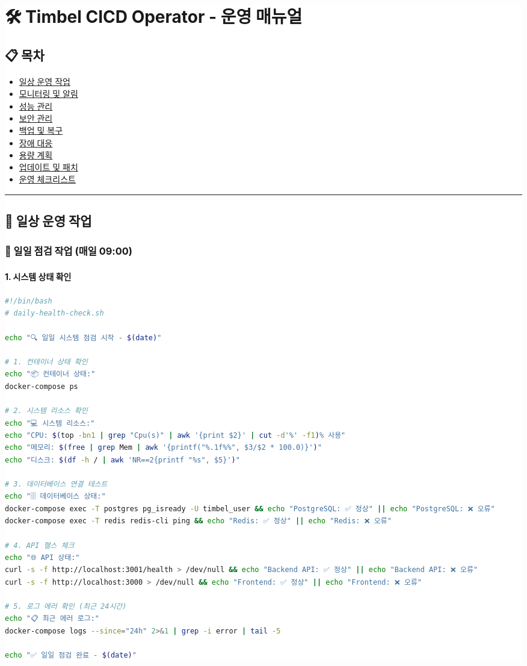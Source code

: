 # 🛠️ Timbel CICD Operator - 운영 매뉴얼

## 📋 목차
- [일상 운영 작업](#일상-운영-작업)
- [모니터링 및 알림](#모니터링-및-알림)
- [성능 관리](#성능-관리)
- [보안 관리](#보안-관리)
- [백업 및 복구](#백업-및-복구)
- [장애 대응](#장애-대응)
- [용량 계획](#용량-계획)
- [업데이트 및 패치](#업데이트-및-패치)
- [운영 체크리스트](#운영-체크리스트)

---

## 📅 일상 운영 작업

### 🌅 일일 점검 작업 (매일 09:00)

#### 1. 시스템 상태 확인
```bash
#!/bin/bash
# daily-health-check.sh

echo "🔍 일일 시스템 점검 시작 - $(date)"

# 1. 컨테이너 상태 확인
echo "📦 컨테이너 상태:"
docker-compose ps

# 2. 시스템 리소스 확인
echo "💻 시스템 리소스:"
echo "CPU: $(top -bn1 | grep "Cpu(s)" | awk '{print $2}' | cut -d'%' -f1)% 사용"
echo "메모리: $(free | grep Mem | awk '{printf("%.1f%%", $3/$2 * 100.0)}')"
echo "디스크: $(df -h / | awk 'NR==2{printf "%s", $5}')"

# 3. 데이터베이스 연결 테스트
echo "🗄️ 데이터베이스 상태:"
docker-compose exec -T postgres pg_isready -U timbel_user && echo "PostgreSQL: ✅ 정상" || echo "PostgreSQL: ❌ 오류"
docker-compose exec -T redis redis-cli ping && echo "Redis: ✅ 정상" || echo "Redis: ❌ 오류"

# 4. API 헬스 체크
echo "🌐 API 상태:"
curl -s -f http://localhost:3001/health > /dev/null && echo "Backend API: ✅ 정상" || echo "Backend API: ❌ 오류"
curl -s -f http://localhost:3000 > /dev/null && echo "Frontend: ✅ 정상" || echo "Frontend: ❌ 오류"

# 5. 로그 에러 확인 (최근 24시간)
echo "📋 최근 에러 로그:"
docker-compose logs --since="24h" 2>&1 | grep -i error | tail -5

echo "✅ 일일 점검 완료 - $(date)"
```
